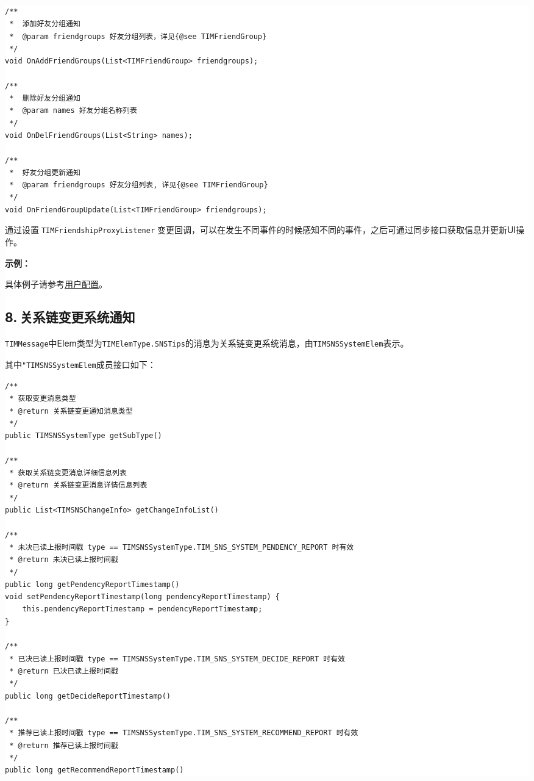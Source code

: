 ```
/**
 *  添加好友分组通知
 *  @param friendgroups 好友分组列表，详见{@see TIMFriendGroup}
 */
void OnAddFriendGroups(List<TIMFriendGroup> friendgroups);

/**
 *  删除好友分组通知
 *  @param names 好友分组名称列表
 */
void OnDelFriendGroups(List<String> names);

/**
 *  好友分组更新通知
 *  @param friendgroups 好友分组列表, 详见{@see TIMFriendGroup}
 */
void OnFriendGroupUpdate(List<TIMFriendGroup> friendgroups);
```

通过设置 `TIMFriendshipProxyListener` 变更回调，可以在发生不同事件的时候感知不同的事件，之后可通过同步接口获取信息并更新UI操作。

**示例：**

具体例子请参考[用户配置](/doc/product/269/9229#4-.E7.94.A8.E6.88.B7.E9.85.8D.E7.BD.AE9)。

## 8. 关系链变更系统通知 

`TIMMessage`中Elem类型为`TIMElemType.SNSTips`的消息为关系链变更系统消息，由`TIMSNSSystemElem`表示。 

其中`"TIMSNSSystemElem`成员接口如下：

```
/**
 * 获取变更消息类型
 * @return 关系链变更通知消息类型
 */
public TIMSNSSystemType getSubType() 

/**
 * 获取关系链变更消息详细信息列表
 * @return 关系链变更消息详情信息列表
 */
public List<TIMSNSChangeInfo> getChangeInfoList()

/**
 * 未决已读上报时间戳 type == TIMSNSSystemType.TIM_SNS_SYSTEM_PENDENCY_REPORT 时有效
 * @return 未决已读上报时间戳
 */
public long getPendencyReportTimestamp()
void setPendencyReportTimestamp(long pendencyReportTimestamp) {
	this.pendencyReportTimestamp = pendencyReportTimestamp;
}

/**
 * 已决已读上报时间戳 type == TIMSNSSystemType.TIM_SNS_SYSTEM_DECIDE_REPORT 时有效
 * @return 已决已读上报时间戳
 */
public long getDecideReportTimestamp()

/**
 * 推荐已读上报时间戳 type == TIMSNSSystemType.TIM_SNS_SYSTEM_RECOMMEND_REPORT 时有效
 * @return 推荐已读上报时间戳
 */
public long getRecommendReportTimestamp()
```
